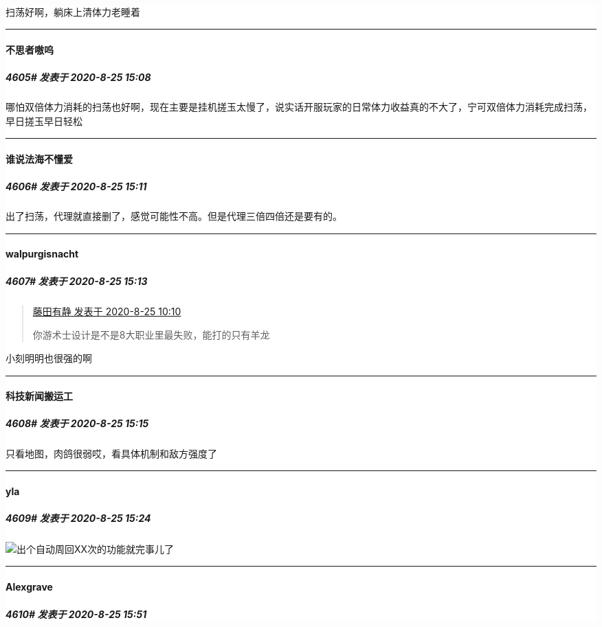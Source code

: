 
扫荡好啊，躺床上清体力老睡着


-----

####  不思者嗷呜  
##### 4605#       发表于 2020-8-25 15:08


哪怕双倍体力消耗的扫荡也好啊，现在主要是挂机搓玉太慢了，说实话开服玩家的日常体力收益真的不大了，宁可双倍体力消耗完成扫荡，早日搓玉早日轻松


-----

####  谁说法海不懂爱  
##### 4606#       发表于 2020-8-25 15:11


出了扫荡，代理就直接删了，感觉可能性不高。但是代理三倍四倍还是要有的。


-----

####  walpurgisnacht  
##### 4607#       发表于 2020-8-25 15:13


<blockquote><a href="httphttps://bbs.saraba1st.com/2b/forum.php?mod=redirect&amp;goto=findpost&amp;pid=48542936&amp;ptid=1937785" target="_blank">藤田有静 发表于 2020-8-25 10:10</a>

你游术士设计是不是8大职业里最失败，能打的只有羊龙</blockquote>
小刻明明也很强的啊


-----

####  科技新闻搬运工  
##### 4608#       发表于 2020-8-25 15:15


只看地图，肉鸽很弱哎，看具体机制和敌方强度了


-----

####  yla  
##### 4609#       发表于 2020-8-25 15:24


<img src="https://static.saraba1st.com/image/smiley/face2017/009.gif" referrerpolicy="no-referrer">出个自动周回XX次的功能就完事儿了


-----

####  Alexgrave  
##### 4610#       发表于 2020-8-25 15:51


